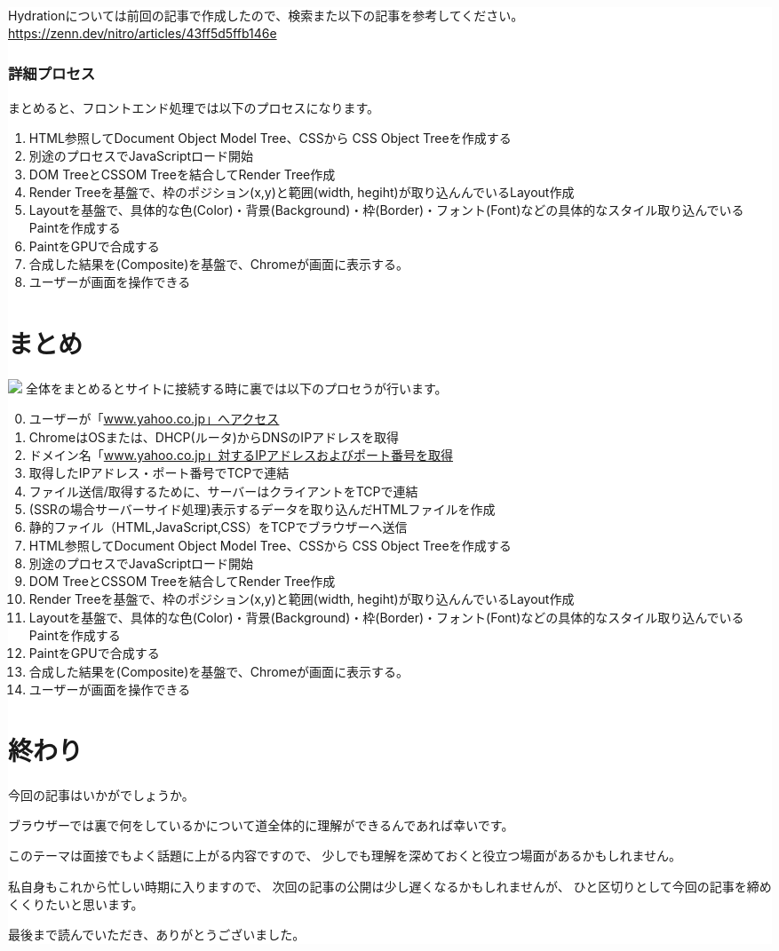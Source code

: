 Hydrationについては前回の記事で作成したので、検索また以下の記事を参考してください。  
https://zenn.dev/nitro/articles/43ff5d5ffb146e

### 詳細プロセス

まとめると、フロントエンド処理では以下のプロセスになります。

1. HTML参照してDocument Object Model Tree、CSSから CSS Object Treeを作成する
2. 別途のプロセスでJavaScriptロード開始
3. DOM TreeとCSSOM Treeを結合してRender Tree作成
4. Render Treeを基盤で、枠のポジション(x,y)と範囲(width, hegiht)が取り込んんでいるLayout作成
5. Layoutを基盤で、具体的な色(Color)・背景(Background)・枠(Border)・フォント(Font)などの具体的なスタイル取り込んでいるPaintを作成する
6. PaintをGPUで合成する
6. 合成した結果を(Composite)を基盤で、Chromeが画面に表示する。
7. ユーザーが画面を操作できる

# まとめ

![](https://storage.googleapis.com/zenn-user-upload/9e1dba2e6dfd-20250716.png)
全体をまとめるとサイトに接続する時に裏では以下のプロセうが行います。

0. ユーザーが「www.yahoo.co.jp」へアクセス
1. ChromeはOSまたは、DHCP(ルータ)からDNSのIPアドレスを取得
2. ドメイン名「www.yahoo.co.jp」対するIPアドレスおよびポート番号を取得
3. 取得したIPアドレス・ポート番号でTCPで連結
4. ファイル送信/取得するために、サーバーはクライアントをTCPで連結
5. (SSRの場合サーバーサイド処理)表示するデータを取り込んだHTMLファイルを作成
6. 静的ファイル（HTML,JavaScript,CSS）をTCPでブラウザーへ送信
7. HTML参照してDocument Object Model Tree、CSSから CSS Object Treeを作成する
8. 別途のプロセスでJavaScriptロード開始
9. DOM TreeとCSSOM Treeを結合してRender Tree作成
10. Render Treeを基盤で、枠のポジション(x,y)と範囲(width, hegiht)が取り込んんでいるLayout作成
11. Layoutを基盤で、具体的な色(Color)・背景(Background)・枠(Border)・フォント(Font)などの具体的なスタイル取り込んでいるPaintを作成する
12. PaintをGPUで合成する
13. 合成した結果を(Composite)を基盤で、Chromeが画面に表示する。
14. ユーザーが画面を操作できる

# 終わり

今回の記事はいかがでしょうか。

ブラウザーでは裏で何をしているかについて道全体的に理解ができるんであれば幸いです。

このテーマは面接でもよく話題に上がる内容ですので、
少しでも理解を深めておくと役立つ場面があるかもしれません。

私自身もこれから忙しい時期に入りますので、
次回の記事の公開は少し遅くなるかもしれませんが、
ひと区切りとして今回の記事を締めくくりたいと思います。

最後まで読んでいただき、ありがとうございました。


[^1]:https://techblog.yahoo.co.jp/entry/20190530678295/